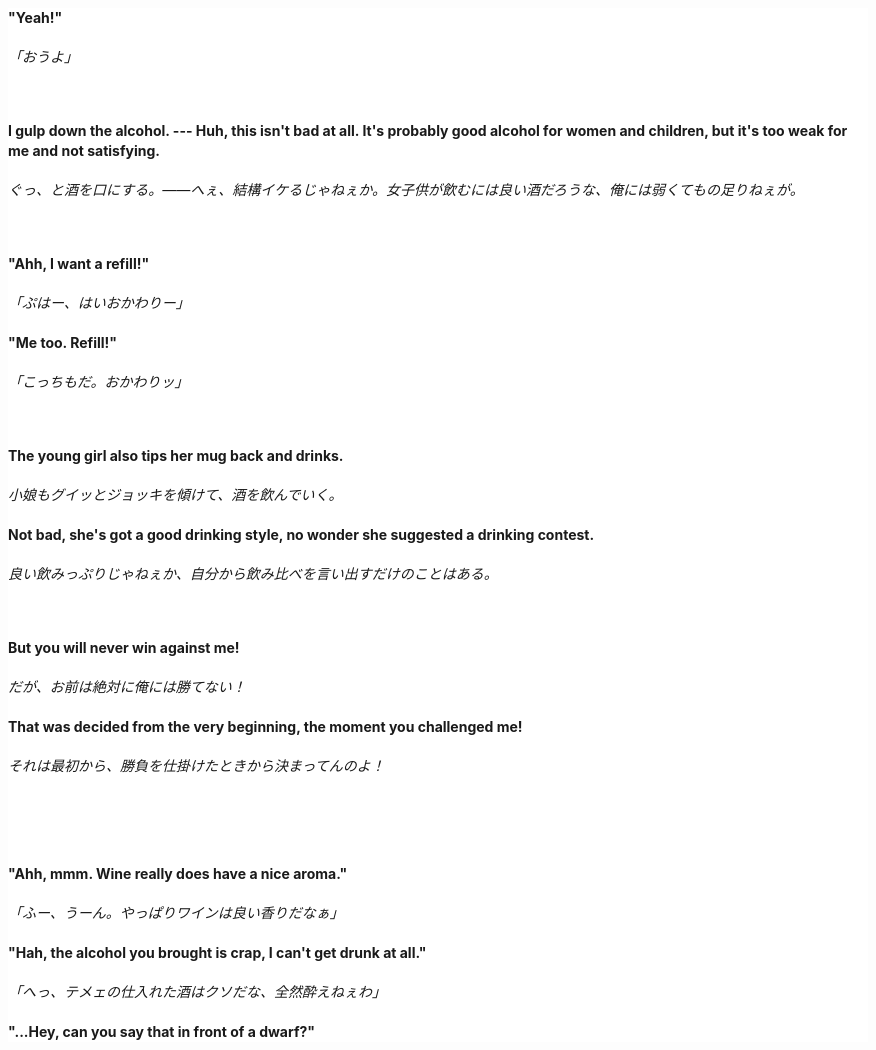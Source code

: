 #### "Yeah!"

*「おうよ」*

&nbsp;

#### I gulp down the alcohol. --- Huh, this isn't bad at all. It's probably good alcohol for women and children, but it's too weak for me and not satisfying.

*ぐっ、と酒を口にする。――へぇ、結構イケるじゃねぇか。女子供が飲むには良い酒だろうな、俺には弱くてもの足りねぇが。*

&nbsp;

#### "Ahh, I want a refill!"

*「ぷはー、はいおかわりー」*

#### "Me too. Refill!"

*「こっちもだ。おかわりッ」*

&nbsp;

#### The young girl also tips her mug back and drinks.

*小娘もグイッとジョッキを傾けて、酒を飲んでいく。*

#### Not bad, she's got a good drinking style, no wonder she suggested a drinking contest.

*良い飲みっぷりじゃねぇか、自分から飲み比べを言い出すだけのことはある。*

&nbsp;

#### But you will never win against me!

*だが、お前は絶対に俺には勝てない！*

#### That was decided from the very beginning, the moment you challenged me!

*それは最初から、勝負を仕掛けたときから決まってんのよ！*

&nbsp;

&nbsp;

#### "Ahh, mmm. Wine really does have a nice aroma."

*「ふー、うーん。やっぱりワインは良い香りだなぁ」*

#### "Hah, the alcohol you brought is crap, I can't get drunk at all."

*「へっ、テメェの仕入れた酒はクソだな、全然酔えねぇわ」*

#### "...Hey, can you say that in front of a dwarf?"
